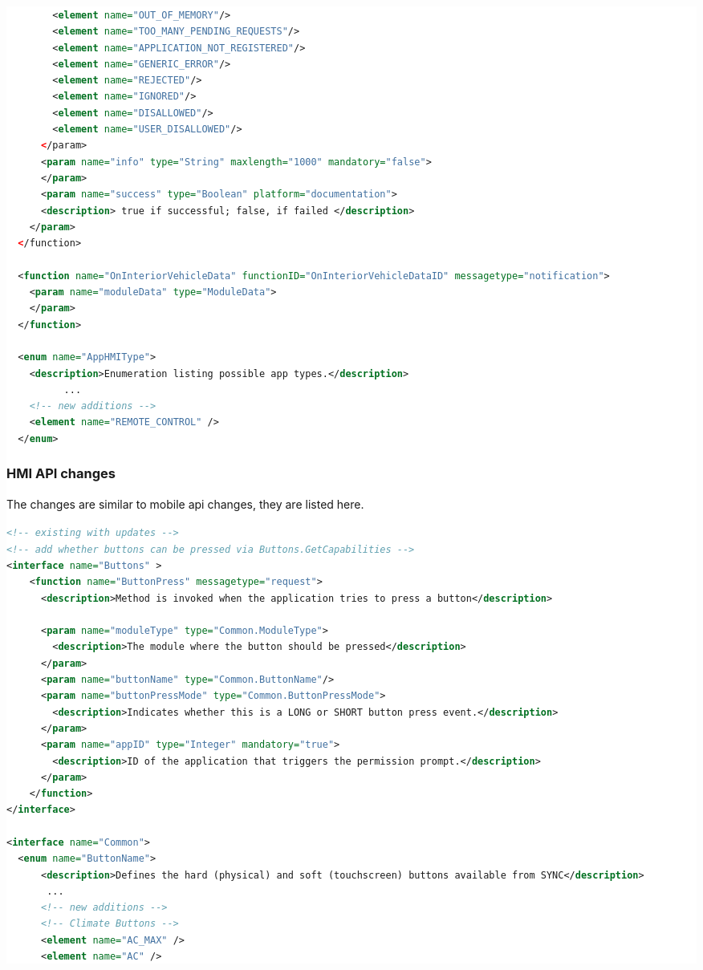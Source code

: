 ```xml
        <element name="OUT_OF_MEMORY"/>
        <element name="TOO_MANY_PENDING_REQUESTS"/>
        <element name="APPLICATION_NOT_REGISTERED"/>
        <element name="GENERIC_ERROR"/>
        <element name="REJECTED"/>
        <element name="IGNORED"/>
        <element name="DISALLOWED"/>
        <element name="USER_DISALLOWED"/>
      </param>
      <param name="info" type="String" maxlength="1000" mandatory="false">
      </param>
      <param name="success" type="Boolean" platform="documentation">
      <description> true if successful; false, if failed </description>
    </param>
  </function>

  <function name="OnInteriorVehicleData" functionID="OnInteriorVehicleDataID" messagetype="notification">
    <param name="moduleData" type="ModuleData">
    </param>
  </function>

  <enum name="AppHMIType">
    <description>Enumeration listing possible app types.</description>
          ...
    <!-- new additions -->
    <element name="REMOTE_CONTROL" />
  </enum>

```

### HMI  API changes

The changes are similar to mobile api changes, they are  listed here.
```xml
<!-- existing with updates -->
<!-- add whether buttons can be pressed via Buttons.GetCapabilities -->
<interface name="Buttons" >
    <function name="ButtonPress" messagetype="request">
      <description>Method is invoked when the application tries to press a button</description>

      <param name="moduleType" type="Common.ModuleType">
        <description>The module where the button should be pressed</description>
      </param>
      <param name="buttonName" type="Common.ButtonName"/>
      <param name="buttonPressMode" type="Common.ButtonPressMode">
        <description>Indicates whether this is a LONG or SHORT button press event.</description>
      </param>
      <param name="appID" type="Integer" mandatory="true">
        <description>ID of the application that triggers the permission prompt.</description>
      </param>
    </function>
</interface>

<interface name="Common">
  <enum name="ButtonName">
      <description>Defines the hard (physical) and soft (touchscreen) buttons available from SYNC</description>
       ...
      <!-- new additions -->
      <!-- Climate Buttons -->
      <element name="AC_MAX" />
      <element name="AC" />
```